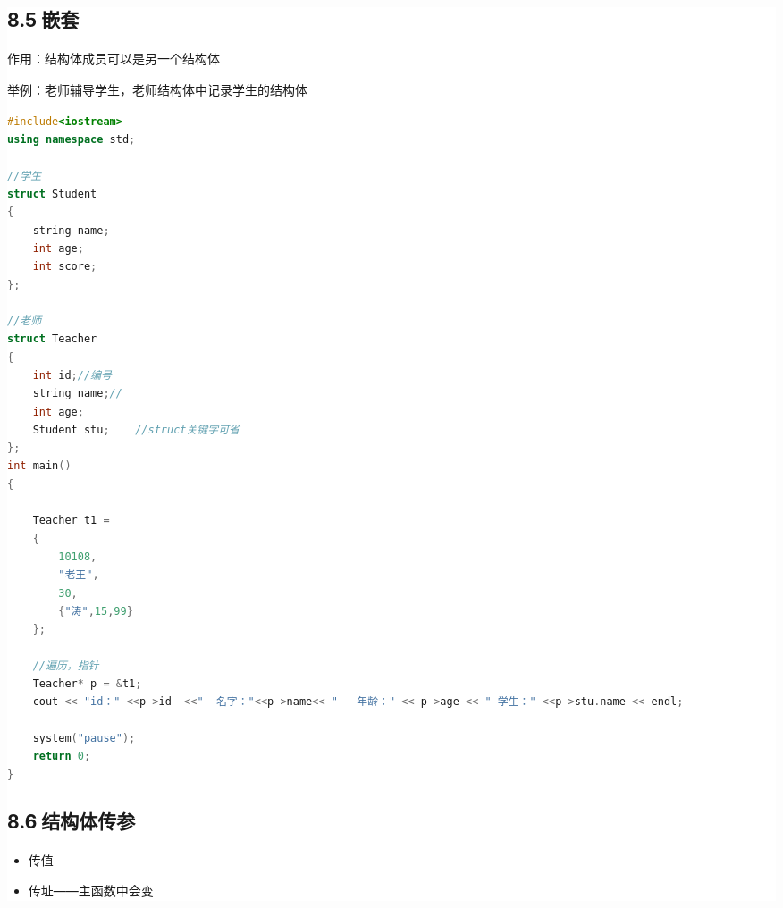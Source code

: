 ## 8.5 嵌套

作用：结构体成员可以是另一个结构体

举例：老师辅导学生，老师结构体中记录学生的结构体

```c++
#include<iostream>
using namespace std;

//学生
struct Student
{
	string name;
	int age;
	int score;
};

//老师
struct Teacher
{
	int id;//编号
	string name;//
	int age;
	Student stu;	//struct关键字可省
};
int main()
{

	Teacher t1 =
	{
		10108,
		"老王",
		30,
		{"涛",15,99}
	};

	//遍历，指针
	Teacher* p = &t1;
	cout << "id：" <<p->id  <<"	名字："<<p->name<< "	年龄：" << p->age << "	学生：" <<p->stu.name << endl;

	system("pause");
	return 0;
}
```

## 8.6 结构体传参

* 传值

* 传址——主函数中会变

